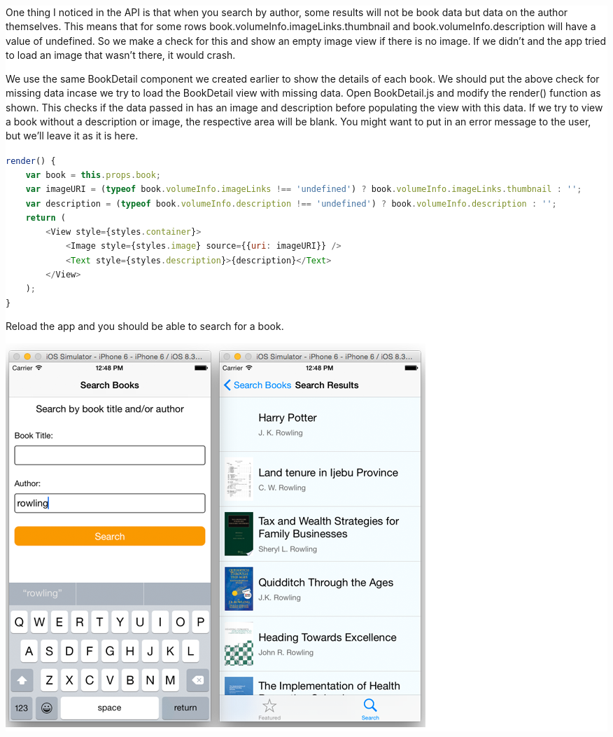 One thing I noticed in the API is that when you search by author, some results will not be book data but data on the author themselves. This means that for some rows book.volumeInfo.imageLinks.thumbnail and book.volumeInfo.description will have a value of undefined. So we make a check for this and show an empty image view if there is no image. If we didn’t and the app tried to load an image that wasn’t there, it would crash.

We use the same BookDetail component we created earlier to show the details of each book. We should put the above check for missing data incase we try to load the BookDetail view with missing data. Open BookDetail.js and modify the render() function as shown. This checks if the data passed in has an image and description before populating the view with this data. If we try to view a book without a description or image, the respective area will be blank. You might want to put in an error message to the user, but we’ll leave it as it is here.

```javascript
render() {
    var book = this.props.book;
    var imageURI = (typeof book.volumeInfo.imageLinks !== 'undefined') ? book.volumeInfo.imageLinks.thumbnail : '';
    var description = (typeof book.volumeInfo.description !== 'undefined') ? book.volumeInfo.description : '';
    return (
        <View style={styles.container}>
            <Image style={styles.image} source={{uri: imageURI}} />
            <Text style={styles.description}>{description}</Text>
        </View>
    );
}
```

Reload the app and you should be able to search for a book.

![](imgs/1004_Demo15.png)
